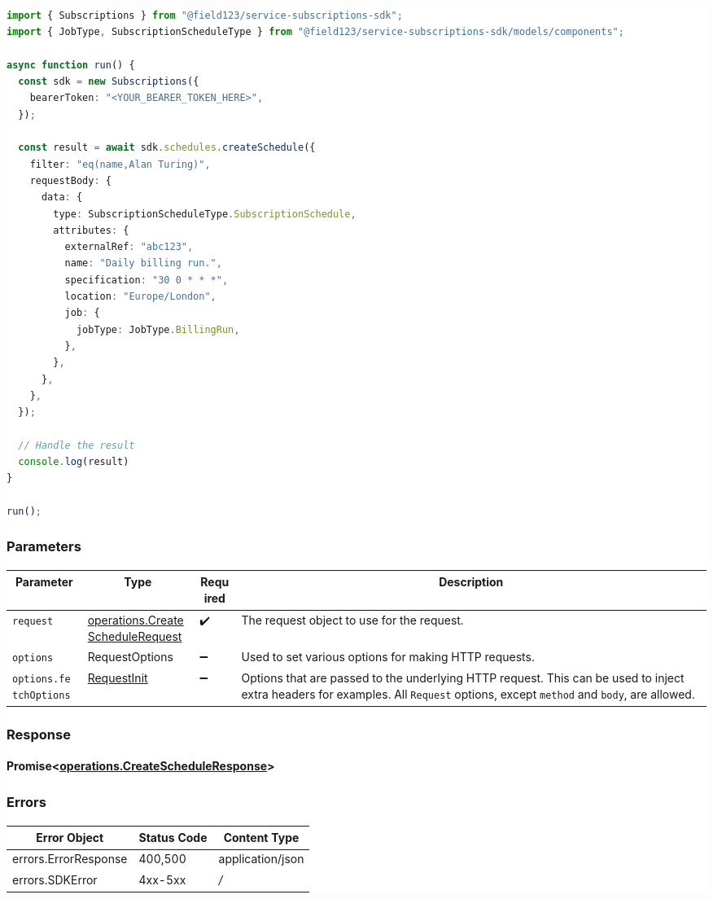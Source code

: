 ```typescript
import { Subscriptions } from "@field123/service-subscriptions-sdk";
import { JobType, SubscriptionScheduleType } from "@field123/service-subscriptions-sdk/models/components";

async function run() {
  const sdk = new Subscriptions({
    bearerToken: "<YOUR_BEARER_TOKEN_HERE>",
  });

  const result = await sdk.schedules.createSchedule({
    filter: "eq(name,Alan Turing)",
    requestBody: {
      data: {
        type: SubscriptionScheduleType.SubscriptionSchedule,
        attributes: {
          externalRef: "abc123",
          name: "Daily billing run.",
          specification: "30 0 * * *",
          location: "Europe/London",
          job: {
            jobType: JobType.BillingRun,
          },
        },
      },
    },
  });

  // Handle the result
  console.log(result)
}

run();
```

### Parameters

| Parameter                                                                                                                                                                      | Type                                                                                                                                                                           | Required                                                                                                                                                                       | Description                                                                                                                                                                    |
| ------------------------------------------------------------------------------------------------------------------------------------------------------------------------------ | ------------------------------------------------------------------------------------------------------------------------------------------------------------------------------ | ------------------------------------------------------------------------------------------------------------------------------------------------------------------------------ | ------------------------------------------------------------------------------------------------------------------------------------------------------------------------------ |
| `request`                                                                                                                                                                      | [operations.CreateScheduleRequest](../../models/operations/createschedulerequest.md)                                                                                           | :heavy_check_mark:                                                                                                                                                             | The request object to use for the request.                                                                                                                                     |
| `options`                                                                                                                                                                      | RequestOptions                                                                                                                                                                 | :heavy_minus_sign:                                                                                                                                                             | Used to set various options for making HTTP requests.                                                                                                                          |
| `options.fetchOptions`                                                                                                                                                         | [RequestInit](https://developer.mozilla.org/en-US/docs/Web/API/Request/Request#options)                                                                                        | :heavy_minus_sign:                                                                                                                                                             | Options that are passed to the underlying HTTP request. This can be used to inject extra headers for examples. All `Request` options, except `method` and `body`, are allowed. |


### Response

**Promise<[operations.CreateScheduleResponse](../../models/operations/createscheduleresponse.md)>**
### Errors

| Error Object         | Status Code          | Content Type         |
| -------------------- | -------------------- | -------------------- |
| errors.ErrorResponse | 400,500              | application/json     |
| errors.SDKError      | 4xx-5xx              | */*                  |

